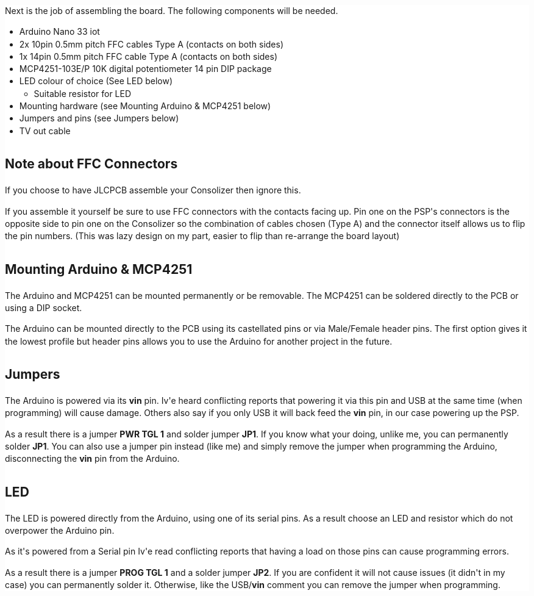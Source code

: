 Next is the job of assembling the board. The following components will be needed.

- Arduino Nano 33 iot
- 2x 10pin 0.5mm pitch FFC cables Type A (contacts on both sides)
- 1x 14pin 0.5mm pitch FFC cable Type A (contacts on both sides)
- MCP4251-103E/P 10K digital potentiometer 14 pin DIP package
- LED colour of choice (See LED below)
  - Suitable resistor for LED
- Mounting hardware (see Mounting Arduino & MCP4251 below)
- Jumpers and pins (see Jumpers below)
- TV out cable

## Note about FFC Connectors

If you choose to have JLCPCB assemble your Consolizer then ignore this.

If you assemble it yourself be sure to use FFC connectors with the contacts facing up. Pin one on the PSP's connectors is the opposite side to pin one on the Consolizer so the combination of cables chosen (Type A) and the connector itself allows us to flip the pin numbers. (This was lazy design on my part, easier to flip than re-arrange the board layout)

## Mounting Arduino & MCP4251

The Arduino and MCP4251 can be mounted permanently or be removable. The MCP4251 can be soldered directly to the PCB or using a DIP socket.

The Arduino can be mounted directly to the PCB using its castellated pins or via Male/Female header pins. The first option gives it the lowest profile but header pins allows you to use the Arduino for another project in the future.

## Jumpers

The Arduino is powered via its **vin** pin. Iv'e heard conflicting reports that powering it via this pin and USB at the same time (when programming) will cause damage. Others also say if you only USB it will back feed the **vin** pin, in our case powering up the PSP.

As a result there is a jumper **PWR TGL 1** and solder jumper **JP1**. If you know what your doing, unlike me, you can permanently solder **JP1**. You can also use a jumper pin instead (like me) and simply remove the jumper when programming the Arduino, disconnecting the **vin** pin from the Arduino.

<div class="page"/>

## LED

The LED is powered directly from the Arduino, using one of its serial pins. As a result choose an LED and resistor which do not overpower the Arduino pin.

As it's powered from a Serial pin Iv'e read conflicting reports that having a load on those pins can cause programming errors.

As a result there is a jumper **PROG TGL 1** and a solder jumper **JP2**. If you are confident it will not cause issues (it didn't in my case) you can permanently solder it. Otherwise, like the USB/**vin** comment you can remove the jumper when programming.
